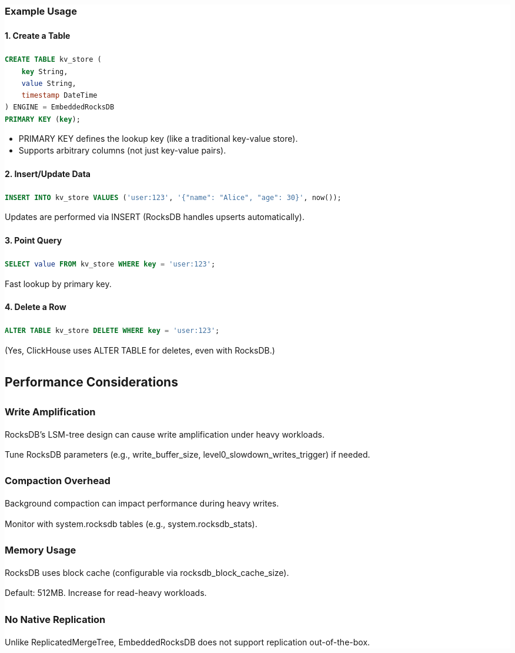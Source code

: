 ### Example Usage
#### 1. Create a Table
```sql
CREATE TABLE kv_store (
    key String,
    value String,
    timestamp DateTime
) ENGINE = EmbeddedRocksDB
PRIMARY KEY (key);
```
* PRIMARY KEY defines the lookup key (like a traditional key-value store).
* Supports arbitrary columns (not just key-value pairs).

#### 2. Insert/Update Data
```sql
INSERT INTO kv_store VALUES ('user:123', '{"name": "Alice", "age": 30}', now());
```
Updates are performed via INSERT (RocksDB handles upserts automatically).

#### 3. Point Query
```sql
SELECT value FROM kv_store WHERE key = 'user:123';
```
Fast lookup by primary key.

#### 4. Delete a Row
```sql
ALTER TABLE kv_store DELETE WHERE key = 'user:123';
```
(Yes, ClickHouse uses ALTER TABLE for deletes, even with RocksDB.)

## Performance Considerations
### Write Amplification

RocksDB’s LSM-tree design can cause write amplification under heavy workloads.

Tune RocksDB parameters (e.g., write_buffer_size, level0_slowdown_writes_trigger) if needed.

### Compaction Overhead

Background compaction can impact performance during heavy writes.

Monitor with system.rocksdb tables (e.g., system.rocksdb_stats).

### Memory Usage

RocksDB uses block cache (configurable via rocksdb_block_cache_size).

Default: 512MB. Increase for read-heavy workloads.

### No Native Replication

Unlike ReplicatedMergeTree, EmbeddedRocksDB does not support replication out-of-the-box.
